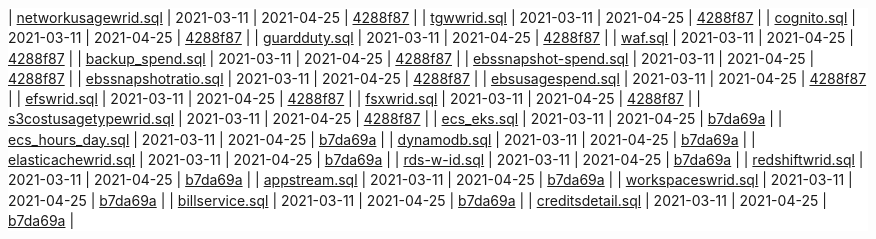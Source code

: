 | [networkusagewrid.sql](https://github.com/WALabsTest/testwalabs/blob/master/static/Cost/300_CUR_Queries/Code/Networking_&_Content_Delivery/networkusagewrid.sql) | 2021-03-11 | 2021-04-25 | [4288f87](https://github.com/WALabsTest/testwalabs/commit/4288f876954b5bcf002eec7279a2ce66bac7247b) |
| [tgwwrid.sql](https://github.com/WALabsTest/testwalabs/blob/master/static/Cost/300_CUR_Queries/Code/Networking_&_Content_Delivery/tgwwrid.sql) | 2021-03-11 | 2021-04-25 | [4288f87](https://github.com/WALabsTest/testwalabs/commit/4288f876954b5bcf002eec7279a2ce66bac7247b) |
| [cognito.sql](https://github.com/WALabsTest/testwalabs/blob/master/static/Cost/300_CUR_Queries/Code/Security_Identity_&_Compliance/cognito.sql) | 2021-03-11 | 2021-04-25 | [4288f87](https://github.com/WALabsTest/testwalabs/commit/4288f876954b5bcf002eec7279a2ce66bac7247b) |
| [guardduty.sql](https://github.com/WALabsTest/testwalabs/blob/master/static/Cost/300_CUR_Queries/Code/Security_Identity_&_Compliance/guardduty.sql) | 2021-03-11 | 2021-04-25 | [4288f87](https://github.com/WALabsTest/testwalabs/commit/4288f876954b5bcf002eec7279a2ce66bac7247b) |
| [waf.sql](https://github.com/WALabsTest/testwalabs/blob/master/static/Cost/300_CUR_Queries/Code/Security_Identity_&_Compliance/waf.sql) | 2021-03-11 | 2021-04-25 | [4288f87](https://github.com/WALabsTest/testwalabs/commit/4288f876954b5bcf002eec7279a2ce66bac7247b) |
| [backup_spend.sql](https://github.com/WALabsTest/testwalabs/blob/master/static/Cost/300_CUR_Queries/Code/Storage/backup_spend.sql) | 2021-03-11 | 2021-04-25 | [4288f87](https://github.com/WALabsTest/testwalabs/commit/4288f876954b5bcf002eec7279a2ce66bac7247b) |
| [ebssnapshot-spend.sql](https://github.com/WALabsTest/testwalabs/blob/master/static/Cost/300_CUR_Queries/Code/Storage/ebssnapshot-spend.sql) | 2021-03-11 | 2021-04-25 | [4288f87](https://github.com/WALabsTest/testwalabs/commit/4288f876954b5bcf002eec7279a2ce66bac7247b) |
| [ebssnapshotratio.sql](https://github.com/WALabsTest/testwalabs/blob/master/static/Cost/300_CUR_Queries/Code/Storage/ebssnapshotratio.sql) | 2021-03-11 | 2021-04-25 | [4288f87](https://github.com/WALabsTest/testwalabs/commit/4288f876954b5bcf002eec7279a2ce66bac7247b) |
| [ebsusagespend.sql](https://github.com/WALabsTest/testwalabs/blob/master/static/Cost/300_CUR_Queries/Code/Storage/ebsusagespend.sql) | 2021-03-11 | 2021-04-25 | [4288f87](https://github.com/WALabsTest/testwalabs/commit/4288f876954b5bcf002eec7279a2ce66bac7247b) |
| [efswrid.sql](https://github.com/WALabsTest/testwalabs/blob/master/static/Cost/300_CUR_Queries/Code/Storage/efswrid.sql) | 2021-03-11 | 2021-04-25 | [4288f87](https://github.com/WALabsTest/testwalabs/commit/4288f876954b5bcf002eec7279a2ce66bac7247b) |
| [fsxwrid.sql](https://github.com/WALabsTest/testwalabs/blob/master/static/Cost/300_CUR_Queries/Code/Storage/fsxwrid.sql) | 2021-03-11 | 2021-04-25 | [4288f87](https://github.com/WALabsTest/testwalabs/commit/4288f876954b5bcf002eec7279a2ce66bac7247b) |
| [s3costusagetypewrid.sql](https://github.com/WALabsTest/testwalabs/blob/master/static/Cost/300_CUR_Queries/Code/Storage/s3costusagetypewrid.sql) | 2021-03-11 | 2021-04-25 | [4288f87](https://github.com/WALabsTest/testwalabs/commit/4288f876954b5bcf002eec7279a2ce66bac7247b) |
| [ecs_eks.sql](https://github.com/WALabsTest/testwalabs/blob/master/static/Cost/300_CUR_Queries/Code/Container/ecs_eks.sql) | 2021-03-11 | 2021-04-25 | [b7da69a](https://github.com/WALabsTest/testwalabs/commit/b7da69a454ab160b4f28afd570b6ec204d826cd2) |
| [ecs_hours_day.sql](https://github.com/WALabsTest/testwalabs/blob/master/static/Cost/300_CUR_Queries/Code/Container/ecs_hours_day.sql) | 2021-03-11 | 2021-04-25 | [b7da69a](https://github.com/WALabsTest/testwalabs/commit/b7da69a454ab160b4f28afd570b6ec204d826cd2) |
| [dynamodb.sql](https://github.com/WALabsTest/testwalabs/blob/master/static/Cost/300_CUR_Queries/Code/Database/dynamodb.sql) | 2021-03-11 | 2021-04-25 | [b7da69a](https://github.com/WALabsTest/testwalabs/commit/b7da69a454ab160b4f28afd570b6ec204d826cd2) |
| [elasticachewrid.sql](https://github.com/WALabsTest/testwalabs/blob/master/static/Cost/300_CUR_Queries/Code/Database/elasticachewrid.sql) | 2021-03-11 | 2021-04-25 | [b7da69a](https://github.com/WALabsTest/testwalabs/commit/b7da69a454ab160b4f28afd570b6ec204d826cd2) |
| [rds-w-id.sql](https://github.com/WALabsTest/testwalabs/blob/master/static/Cost/300_CUR_Queries/Code/Database/rds-w-id.sql) | 2021-03-11 | 2021-04-25 | [b7da69a](https://github.com/WALabsTest/testwalabs/commit/b7da69a454ab160b4f28afd570b6ec204d826cd2) |
| [redshiftwrid.sql](https://github.com/WALabsTest/testwalabs/blob/master/static/Cost/300_CUR_Queries/Code/Database/redshiftwrid.sql) | 2021-03-11 | 2021-04-25 | [b7da69a](https://github.com/WALabsTest/testwalabs/commit/b7da69a454ab160b4f28afd570b6ec204d826cd2) |
| [appstream.sql](https://github.com/WALabsTest/testwalabs/blob/master/static/Cost/300_CUR_Queries/Code/End_User_Computing/appstream.sql) | 2021-03-11 | 2021-04-25 | [b7da69a](https://github.com/WALabsTest/testwalabs/commit/b7da69a454ab160b4f28afd570b6ec204d826cd2) |
| [workspaceswrid.sql](https://github.com/WALabsTest/testwalabs/blob/master/static/Cost/300_CUR_Queries/Code/End_User_Computing/workspaceswrid.sql) | 2021-03-11 | 2021-04-25 | [b7da69a](https://github.com/WALabsTest/testwalabs/commit/b7da69a454ab160b4f28afd570b6ec204d826cd2) |
| [billservice.sql](https://github.com/WALabsTest/testwalabs/blob/master/static/Cost/300_CUR_Queries/Code/Global/billservice.sql) | 2021-03-11 | 2021-04-25 | [b7da69a](https://github.com/WALabsTest/testwalabs/commit/b7da69a454ab160b4f28afd570b6ec204d826cd2) |
| [creditsdetail.sql](https://github.com/WALabsTest/testwalabs/blob/master/static/Cost/300_CUR_Queries/Code/Global/creditsdetail.sql) | 2021-03-11 | 2021-04-25 | [b7da69a](https://github.com/WALabsTest/testwalabs/commit/b7da69a454ab160b4f28afd570b6ec204d826cd2) |